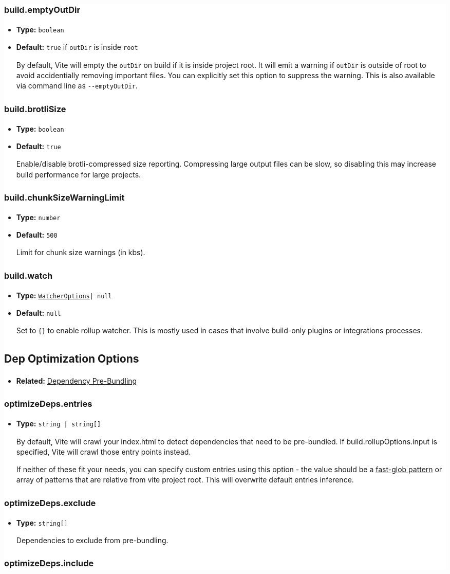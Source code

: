 ### build.emptyOutDir

- **Type:** `boolean`
- **Default:** `true` if `outDir` is inside `root`

  By default, Vite will empty the `outDir` on build if it is inside project root. It will emit a warning if `outDir` is outside of root to avoid accidentially removing important files. You can explicitly set this option to suppress the warning. This is also available via command line as `--emptyOutDir`.

### build.brotliSize

- **Type:** `boolean`
- **Default:** `true`

  Enable/disable brotli-compressed size reporting. Compressing large output files can be slow, so disabling this may increase build performance for large projects.

### build.chunkSizeWarningLimit

- **Type:** `number`
- **Default:** `500`

  Limit for chunk size warnings (in kbs).

### build.watch

- **Type:** [`WatcherOptions`](https://rollupjs.org/guide/en/#watch-options)`| null`
- **Default:** `null`

  Set to `{}` to enable rollup watcher. This is mostly used in cases that involve build-only plugins or integrations processes.

## Dep Optimization Options

- **Related:** [Dependency Pre-Bundling](/guide/dep-pre-bundling)

### optimizeDeps.entries

- **Type:** `string | string[]`

  By default, Vite will crawl your index.html to detect dependencies that need to be pre-bundled. If build.rollupOptions.input is specified, Vite will crawl those entry points instead.

  If neither of these fit your needs, you can specify custom entries using this option - the value should be a [fast-glob pattern](https://github.com/mrmlnc/fast-glob#basic-syntax) or array of patterns that are relative from vite project root. This will overwrite default entries inference.

### optimizeDeps.exclude

- **Type:** `string[]`

  Dependencies to exclude from pre-bundling.

### optimizeDeps.include
